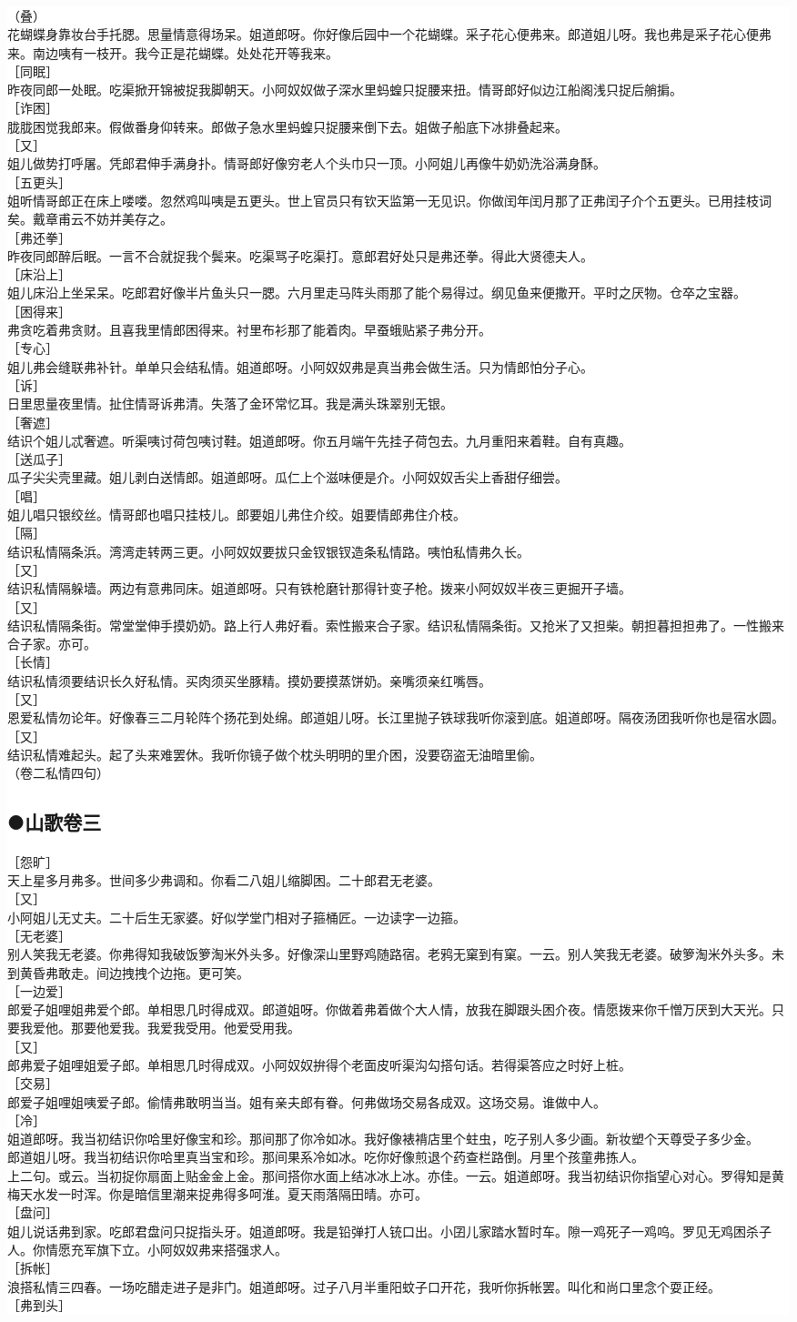 （叠）  
花蝴蝶身靠妆台手托腮。思量情意得场呆。姐道郎呀。你好像后园中一个花蝴蝶。采子花心便弗来。郎道姐儿呀。我也弗是采子花心便弗来。南边咦有一枝开。我今正是花蝴蝶。处处花开等我来。  
［同眠］  
昨夜同郎一处眠。吃渠掀开锦被捉我脚朝天。小阿奴奴做子深水里蚂蝗只捉腰来扭。情哥郎好似边江船阁浅只捉后艄掮。  
［诈困］  
胧胧困觉我郎来。假做番身仰转来。郎做子急水里蚂蝗只捉腰来倒下去。姐做子船底下冰排叠起来。  
［又］  
姐儿做势打呼屠。凭郎君伸手满身扑。情哥郎好像穷老人个头巾只一顶。小阿姐儿再像牛奶奶洗浴满身酥。  
［五更头］  
姐听情哥郎正在床上喽喽。忽然鸡叫咦是五更头。世上官员只有钦天监第一无见识。你做闰年闰月那了正弗闰子介个五更头。已用挂枝词矣。戴章甫云不妨并美存之。  
［弗还拳］  
昨夜同郎醉后眠。一言不合就捉我个鬓来。吃渠骂子吃渠打。意郎君好处只是弗还拳。得此大贤德夫人。  
［床沿上］  
姐儿床沿上坐呆呆。吃郎君好像半片鱼头只一腮。六月里走马阵头雨那了能个易得过。纲见鱼来便撒开。平时之厌物。仓卒之宝器。  
［困得来］  
弗贪吃着弗贪财。且喜我里情郎困得来。衬里布衫那了能着肉。早蚕蛾贴紧子弗分开。  
［专心］  
姐儿弗会缝联弗补针。单单只会结私情。姐道郎呀。小阿奴奴弗是真当弗会做生活。只为情郎怕分子心。  
［诉］  
日里思量夜里情。扯住情哥诉弗清。失落了金环常忆耳。我是满头珠翠别无银。  
［奢遮］  
结识个姐儿忒奢遮。听渠咦讨荷包咦讨鞋。姐道郎呀。你五月端午先挂子荷包去。九月重阳来着鞋。自有真趣。  
［送瓜子］  
瓜子尖尖壳里藏。姐儿剥白送情郎。姐道郎呀。瓜仁上个滋味便是介。小阿奴奴舌尖上香甜仔细尝。  
［唱］  
姐儿唱只银绞丝。情哥郎也唱只挂枝儿。郎要姐儿弗住介绞。姐要情郎弗住介枝。  
［隔］  
结识私情隔条浜。湾湾走转两三更。小阿奴奴要拔只金钗银钗造条私情路。咦怕私情弗久长。  
［又］  
结识私情隔躲墙。两边有意弗同床。姐道郎呀。只有铁枪磨针那得针变子枪。拨来小阿奴奴半夜三更掘开子墙。  
［又］  
结识私情隔条街。常堂堂伸手摸奶奶。路上行人弗好看。索性搬来合子家。结识私情隔条街。又抢米了又担柴。朝担暮担担弗了。一性搬来合子家。亦可。  
［长情］  
结识私情须要结识长久好私情。买肉须买坐豚精。摸奶要摸蒸饼奶。亲嘴须亲红嘴唇。  
［又］  
恩爱私情勿论年。好像春三二月轮阵个扬花到处绵。郎道姐儿呀。长江里抛子铁球我听你滚到底。姐道郎呀。隔夜汤团我听你也是宿水圆。  
［又］  
结识私情难起头。起了头来难罢休。我听你镜子做个枕头明明的里介困，没要窃盗无油暗里偷。  
（卷二私情四句）  
  
## ●山歌卷三

［怨旷］  
天上星多月弗多。世间多少弗调和。你看二八姐儿缩脚困。二十郎君无老婆。  
［又］  
小阿姐儿无丈夫。二十后生无家婆。好似学堂门相对子箍桶匠。一边读字一边箍。  
［无老婆］  
别人笑我无老婆。你弗得知我破饭箩淘米外头多。好像深山里野鸡随路宿。老鸦无窠到有窠。一云。别人笑我无老婆。破箩淘米外头多。未到黄昏弗敢走。间边拽拽个边拖。更可笑。  
［一边爱］  
郎爱子姐哩姐弗爱个郎。单相思几时得成双。郎道姐呀。你做着弗着做个大人情，放我在脚跟头困介夜。情愿拨来你千憎万厌到大天光。只要我爱他。那要他爱我。我爱我受用。他爱受用我。  
［又］  
郎弗爱子姐哩姐爱子郎。单相思几时得成双。小阿奴奴拚得个老面皮听渠沟勾搭句话。若得渠答应之时好上桩。  
［交易］  
郎爱子姐哩姐咦爱子郎。偷情弗敢明当当。姐有亲夫郎有眷。何弗做场交易各成双。这场交易。谁做中人。  
［冷］  
姐道郎呀。我当初结识你哈里好像宝和珍。那间那了你冷如冰。我好像裱褙店里个蛀虫，吃子别人多少画。新妆塑个天尊受子多少金。  
郎道姐儿呀。我当初结识你哈里真当宝和珍。那间果系冷如冰。吃你好像煎退个药查栏路倒。月里个孩童弗拣人。  
上二句。或云。当初捉你扇面上贴金金上金。那间搭你水面上结冰冰上冰。亦佳。一云。姐道郎呀。我当初结识你指望心对心。罗得知是黄梅天水发一时浑。你是暗信里潮来捉弗得多呵淮。夏天雨落隔田晴。亦可。  
［盘问］  
姐儿说话弗到家。吃郎君盘问只捉指头牙。姐道郎呀。我是铅弹打人铳口出。小囝儿家踏水暂时车。隙一鸡死子一鸡呜。罗见无鸡困杀子人。你情愿充军旗下立。小阿奴奴弗来搭强求人。  
［拆帐］  
浪搭私情三四春。一场吃醋走进子是非门。姐道郎呀。过子八月半重阳蚊子口开花，我听你拆帐罢。叫化和尚口里念个耍正经。  
［弗到头］  